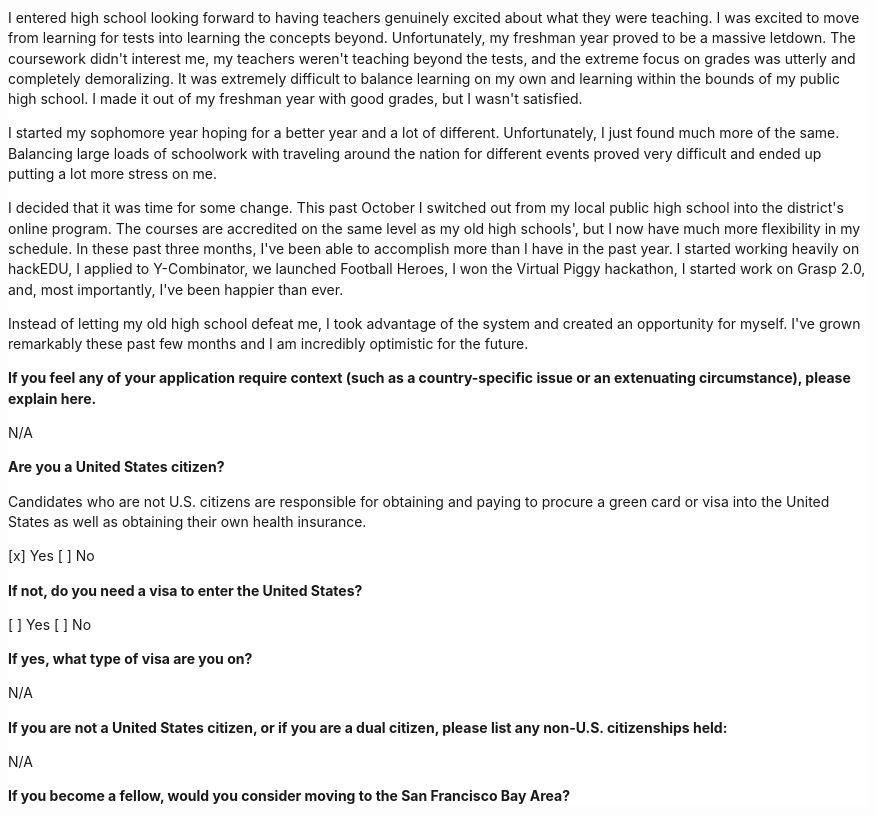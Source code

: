 I entered high school looking forward to having teachers genuinely excited
about what they were teaching. I was excited to move from learning for tests
into learning the concepts beyond. Unfortunately, my freshman year proved to be
a massive letdown. The coursework didn't interest me, my teachers weren't
teaching beyond the tests, and the extreme focus on grades was utterly and
completely demoralizing. It was extremely difficult to balance learning on my
own and learning within the bounds of my public high school. I made it out of
my freshman year with good grades, but I wasn't satisfied.

I started my sophomore year hoping for a better year and a lot of different.
Unfortunately, I just found much more of the same. Balancing large loads of
schoolwork with traveling around the nation for different events proved very
difficult and ended up putting a lot more stress on me.

I decided that it was time for some change. This past October I switched out
from my local public high school into the district's online program. The
courses are accredited on the same level as my old high schools', but I now
have much more flexibility in my schedule. In these past three months, I've
been able to accomplish more than I have in the past year. I started working
heavily on hackEDU, I applied to Y-Combinator, we launched Football Heroes, I
won the Virtual Piggy hackathon, I started work on Grasp 2.0, and, most
importantly, I've been happier than ever.

Instead of letting my old high school defeat me, I took advantage of the system
and created an opportunity for myself. I've grown remarkably these past few
months and I am incredibly optimistic for the future.


**If you feel any of your application require context (such as a
country-specific issue or an extenuating circumstance), please explain here.**

N/A

**Are you a United States citizen?**

Candidates who are not U.S. citizens are responsible for obtaining and paying
to procure a green card or visa into the United States as well as obtaining
their own health insurance.

[x] Yes
[ ] No

**If not, do you need a visa to enter the United States?**

[ ] Yes
[ ] No

**If yes, what type of visa are you on?**

N/A

**If you are not a United States citizen, or if you are a dual citizen, please
list any non-U.S. citizenships held:**

N/A

**If you become a fellow, would you consider moving to the San Francisco Bay
Area?**
